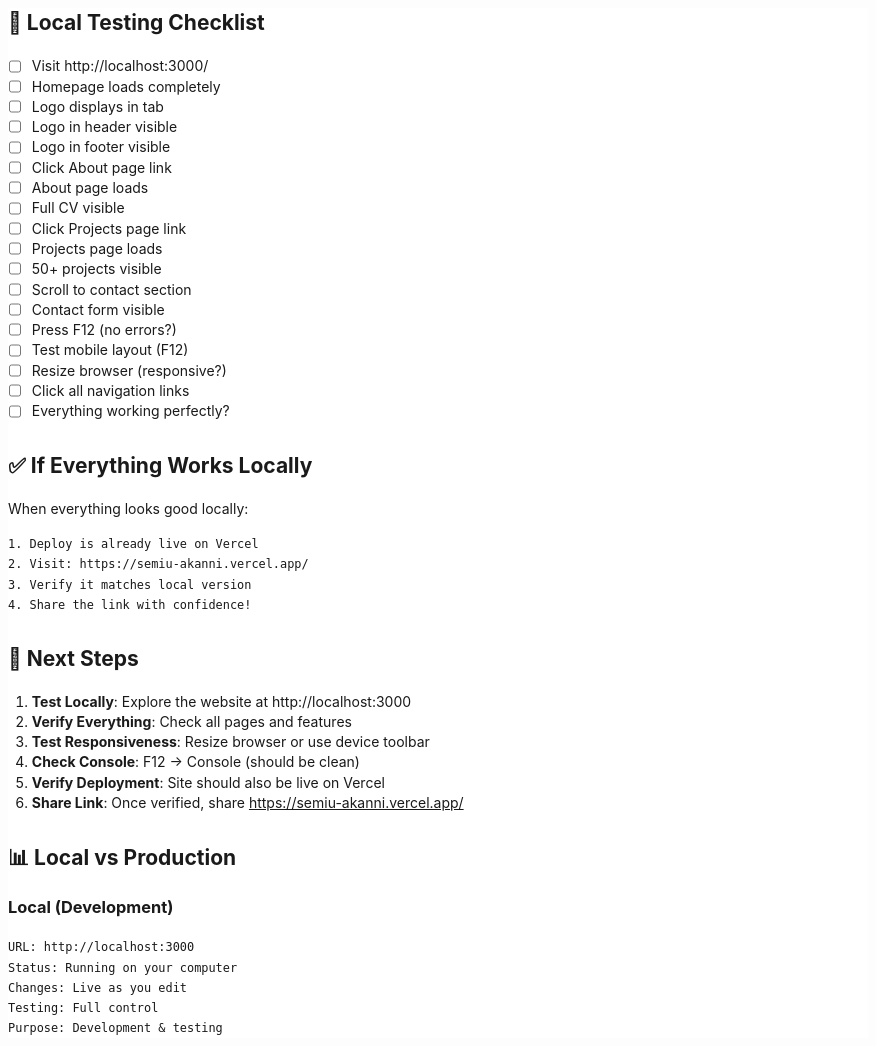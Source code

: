 ## 📝 Local Testing Checklist

- [ ] Visit http://localhost:3000/
- [ ] Homepage loads completely
- [ ] Logo displays in tab
- [ ] Logo in header visible
- [ ] Logo in footer visible
- [ ] Click About page link
- [ ] About page loads
- [ ] Full CV visible
- [ ] Click Projects page link
- [ ] Projects page loads
- [ ] 50+ projects visible
- [ ] Scroll to contact section
- [ ] Contact form visible
- [ ] Press F12 (no errors?)
- [ ] Test mobile layout (F12)
- [ ] Resize browser (responsive?)
- [ ] Click all navigation links
- [ ] Everything working perfectly?

## ✅ If Everything Works Locally

When everything looks good locally:

```
1. Deploy is already live on Vercel
2. Visit: https://semiu-akanni.vercel.app/
3. Verify it matches local version
4. Share the link with confidence!
```

## 🎉 Next Steps

1. **Test Locally**: Explore the website at http://localhost:3000
2. **Verify Everything**: Check all pages and features
3. **Test Responsiveness**: Resize browser or use device toolbar
4. **Check Console**: F12 → Console (should be clean)
5. **Verify Deployment**: Site should also be live on Vercel
6. **Share Link**: Once verified, share https://semiu-akanni.vercel.app/

## 📊 Local vs Production

### Local (Development)
```
URL: http://localhost:3000
Status: Running on your computer
Changes: Live as you edit
Testing: Full control
Purpose: Development & testing
```
